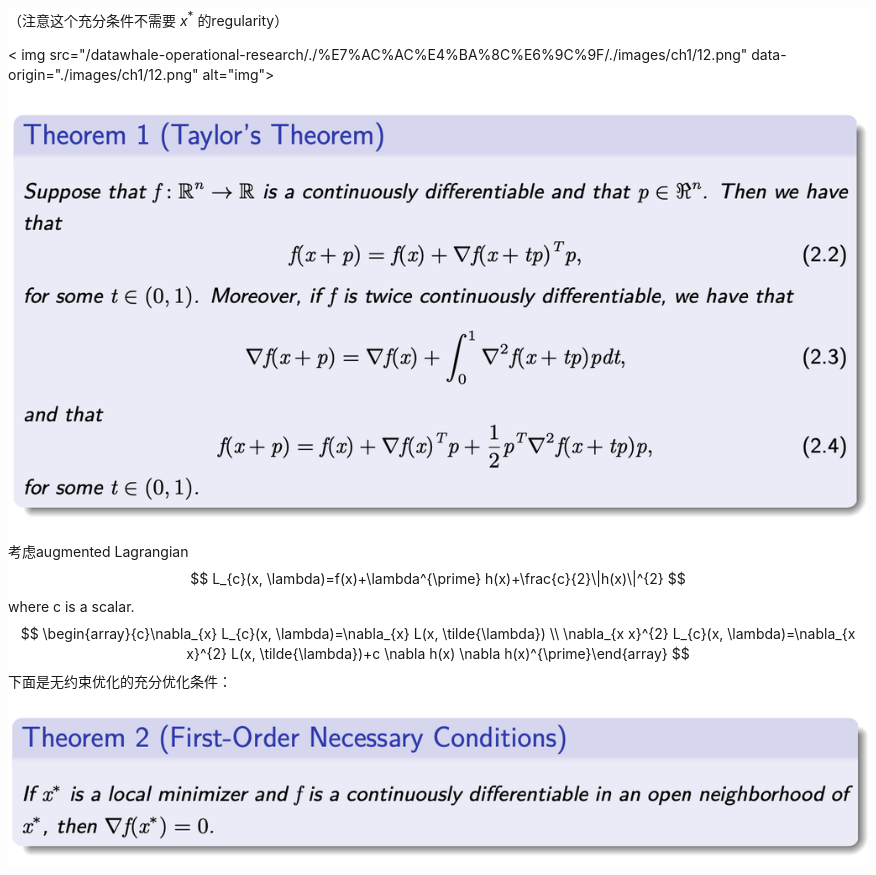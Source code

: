 （注意这个充分条件不需要 $x^*$ 的regularity）

< img src="/datawhale-operational-research/./%E7%AC%AC%E4%BA%8C%E6%9C%9F/./images/ch1/12.png" data-origin="./images/ch1/12.png" alt="img">

![img](./images/ch1/12.png)

考虑augmented Lagrangian
$$
L_{c}(x, \lambda)=f(x)+\lambda^{\prime} h(x)+\frac{c}{2}\|h(x)\|^{2}
$$
where c is a scalar.
$$
\begin{array}{c}\nabla_{x} L_{c}(x, \lambda)=\nabla_{x} L(x, \tilde{\lambda}) \\ \nabla_{x x}^{2} L_{c}(x, \lambda)=\nabla_{x x}^{2} L(x, \tilde{\lambda})+c \nabla h(x) \nabla h(x)^{\prime}\end{array}
$$
下面是无约束优化的充分优化条件：

![img](./images/ch1/13.png)
